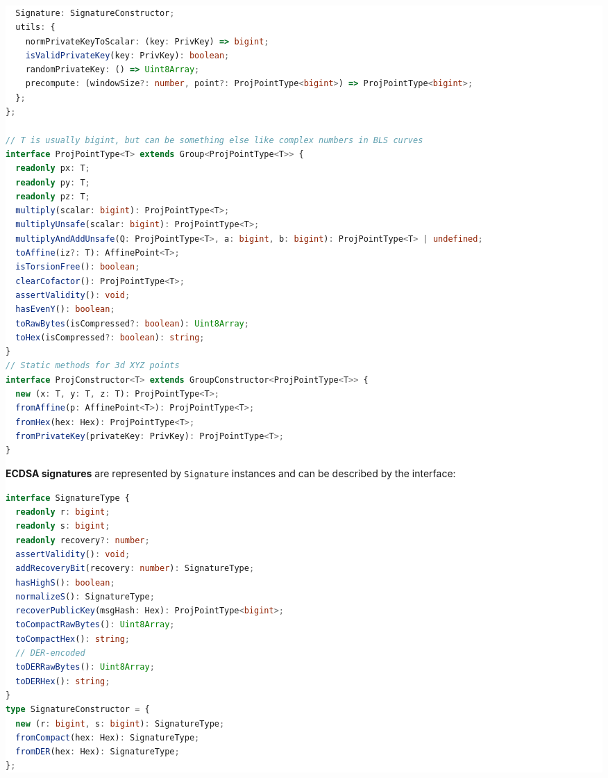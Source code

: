 ```ts
  Signature: SignatureConstructor;
  utils: {
    normPrivateKeyToScalar: (key: PrivKey) => bigint;
    isValidPrivateKey(key: PrivKey): boolean;
    randomPrivateKey: () => Uint8Array;
    precompute: (windowSize?: number, point?: ProjPointType<bigint>) => ProjPointType<bigint>;
  };
};

// T is usually bigint, but can be something else like complex numbers in BLS curves
interface ProjPointType<T> extends Group<ProjPointType<T>> {
  readonly px: T;
  readonly py: T;
  readonly pz: T;
  multiply(scalar: bigint): ProjPointType<T>;
  multiplyUnsafe(scalar: bigint): ProjPointType<T>;
  multiplyAndAddUnsafe(Q: ProjPointType<T>, a: bigint, b: bigint): ProjPointType<T> | undefined;
  toAffine(iz?: T): AffinePoint<T>;
  isTorsionFree(): boolean;
  clearCofactor(): ProjPointType<T>;
  assertValidity(): void;
  hasEvenY(): boolean;
  toRawBytes(isCompressed?: boolean): Uint8Array;
  toHex(isCompressed?: boolean): string;
}
// Static methods for 3d XYZ points
interface ProjConstructor<T> extends GroupConstructor<ProjPointType<T>> {
  new (x: T, y: T, z: T): ProjPointType<T>;
  fromAffine(p: AffinePoint<T>): ProjPointType<T>;
  fromHex(hex: Hex): ProjPointType<T>;
  fromPrivateKey(privateKey: PrivKey): ProjPointType<T>;
}
```

**ECDSA signatures** are represented by `Signature` instances and can be
described by the interface:

```ts
interface SignatureType {
  readonly r: bigint;
  readonly s: bigint;
  readonly recovery?: number;
  assertValidity(): void;
  addRecoveryBit(recovery: number): SignatureType;
  hasHighS(): boolean;
  normalizeS(): SignatureType;
  recoverPublicKey(msgHash: Hex): ProjPointType<bigint>;
  toCompactRawBytes(): Uint8Array;
  toCompactHex(): string;
  // DER-encoded
  toDERRawBytes(): Uint8Array;
  toDERHex(): string;
}
type SignatureConstructor = {
  new (r: bigint, s: bigint): SignatureType;
  fromCompact(hex: Hex): SignatureType;
  fromDER(hex: Hex): SignatureType;
};
```
